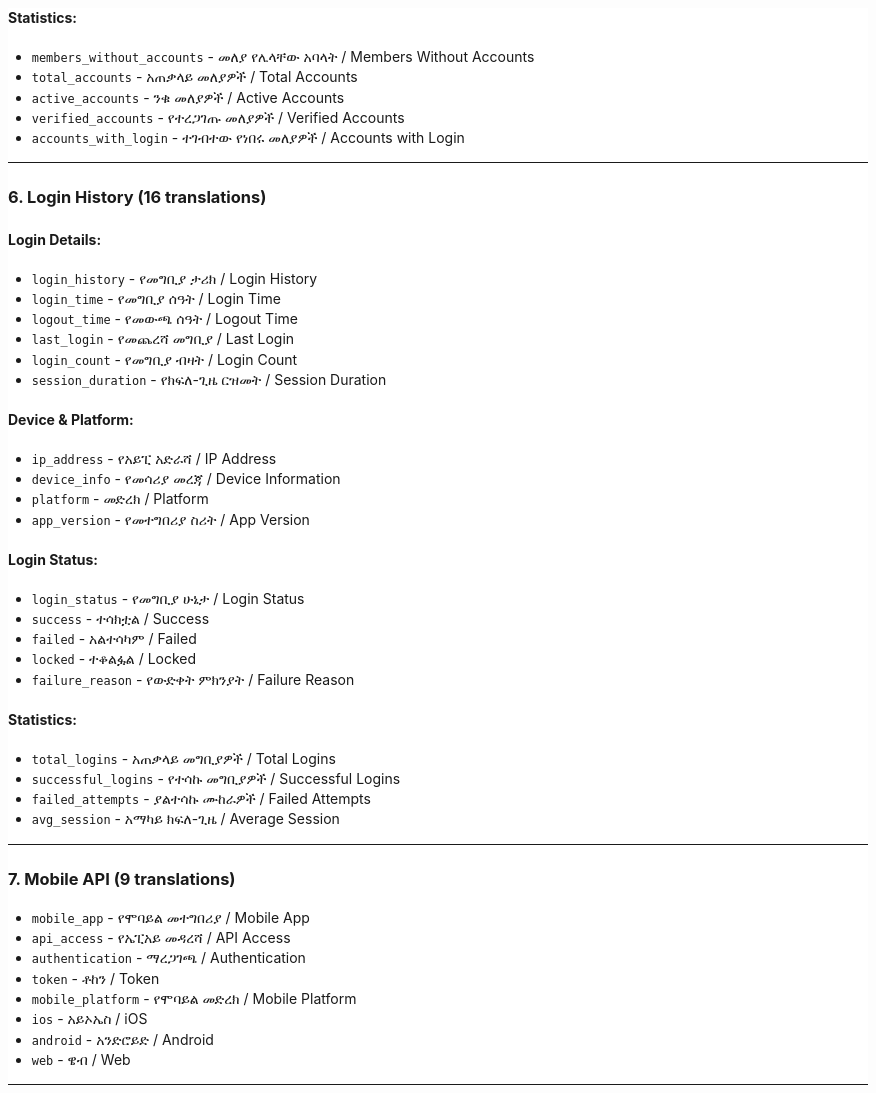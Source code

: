 #### **Statistics:**
- `members_without_accounts` - መለያ የሌላቸው አባላት / Members Without Accounts
- `total_accounts` - አጠቃላይ መለያዎች / Total Accounts
- `active_accounts` - ንቁ መለያዎች / Active Accounts
- `verified_accounts` - የተረጋገጡ መለያዎች / Verified Accounts
- `accounts_with_login` - ተገብተው የነበሩ መለያዎች / Accounts with Login

---

### **6. Login History (16 translations)**

#### **Login Details:**
- `login_history` - የመግቢያ ታሪክ / Login History
- `login_time` - የመግቢያ ሰዓት / Login Time
- `logout_time` - የመውጫ ሰዓት / Logout Time
- `last_login` - የመጨረሻ መግቢያ / Last Login
- `login_count` - የመግቢያ ብዛት / Login Count
- `session_duration` - የክፍለ-ጊዜ ርዝመት / Session Duration

#### **Device & Platform:**
- `ip_address` - የአይፒ አድራሻ / IP Address
- `device_info` - የመሳሪያ መረጃ / Device Information
- `platform` - መድረክ / Platform
- `app_version` - የመተግበሪያ ስሪት / App Version

#### **Login Status:**
- `login_status` - የመግቢያ ሁኔታ / Login Status
- `success` - ተሳክቷል / Success
- `failed` - አልተሳካም / Failed
- `locked` - ተቆልፏል / Locked
- `failure_reason` - የውድቀት ምክንያት / Failure Reason

#### **Statistics:**
- `total_logins` - አጠቃላይ መግቢያዎች / Total Logins
- `successful_logins` - የተሳኩ መግቢያዎች / Successful Logins
- `failed_attempts` - ያልተሳኩ ሙከራዎች / Failed Attempts
- `avg_session` - አማካይ ክፍለ-ጊዜ / Average Session

---

### **7. Mobile API (9 translations)**

- `mobile_app` - የሞባይል መተግበሪያ / Mobile App
- `api_access` - የኤፒአይ መዳረሻ / API Access
- `authentication` - ማረጋገጫ / Authentication
- `token` - ቶከን / Token
- `mobile_platform` - የሞባይል መድረክ / Mobile Platform
- `ios` - አይኦኤስ / iOS
- `android` - አንድሮይድ / Android
- `web` - ዌብ / Web

---
